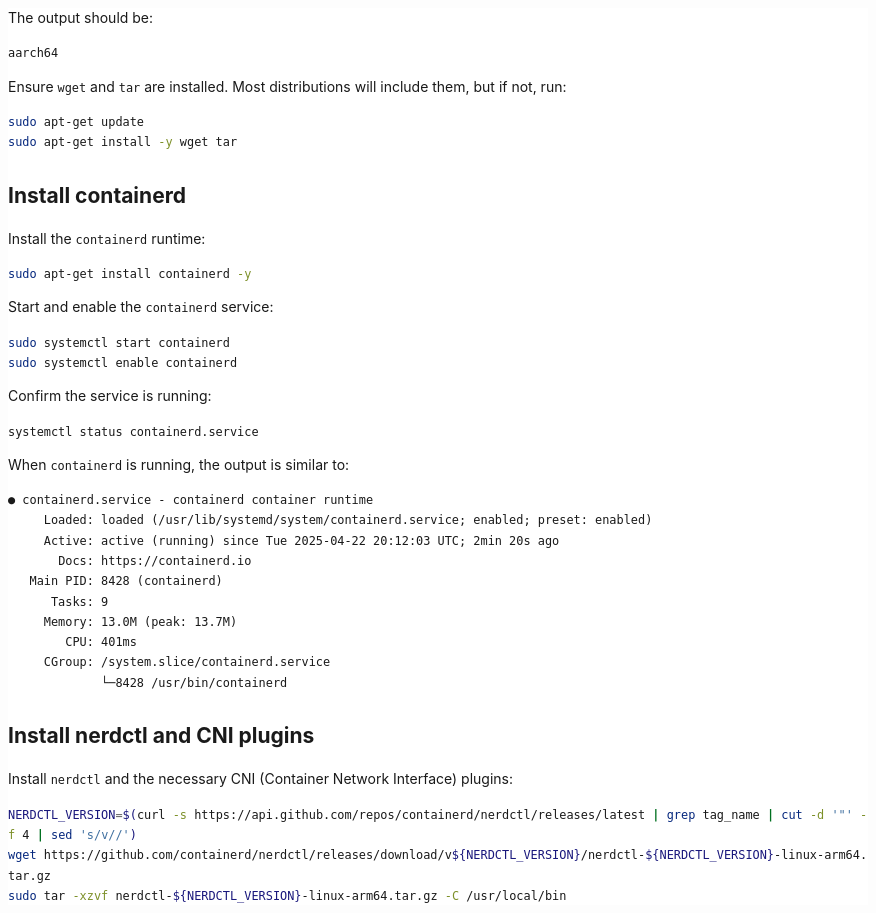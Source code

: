 The output should be:

```output
aarch64
```

Ensure `wget` and `tar` are installed. Most distributions will include them, but if not, run:

```bash
sudo apt-get update
sudo apt-get install -y wget tar
```

## Install containerd

Install the `containerd` runtime:

```bash
sudo apt-get install containerd -y
```

Start and enable the `containerd` service:

```bash
sudo systemctl start containerd
sudo systemctl enable containerd
```

Confirm the service is running:

```console
systemctl status containerd.service
```

When `containerd` is running, the output is similar to:

```output
● containerd.service - containerd container runtime
     Loaded: loaded (/usr/lib/systemd/system/containerd.service; enabled; preset: enabled)
     Active: active (running) since Tue 2025-04-22 20:12:03 UTC; 2min 20s ago
       Docs: https://containerd.io
   Main PID: 8428 (containerd)
      Tasks: 9
     Memory: 13.0M (peak: 13.7M)
        CPU: 401ms
     CGroup: /system.slice/containerd.service
             └─8428 /usr/bin/containerd
```

## Install nerdctl and CNI plugins

Install `nerdctl` and the necessary CNI (Container Network Interface) plugins:

```bash
NERDCTL_VERSION=$(curl -s https://api.github.com/repos/containerd/nerdctl/releases/latest | grep tag_name | cut -d '"' -f 4 | sed 's/v//')
wget https://github.com/containerd/nerdctl/releases/download/v${NERDCTL_VERSION}/nerdctl-${NERDCTL_VERSION}-linux-arm64.tar.gz
sudo tar -xzvf nerdctl-${NERDCTL_VERSION}-linux-arm64.tar.gz -C /usr/local/bin
```
